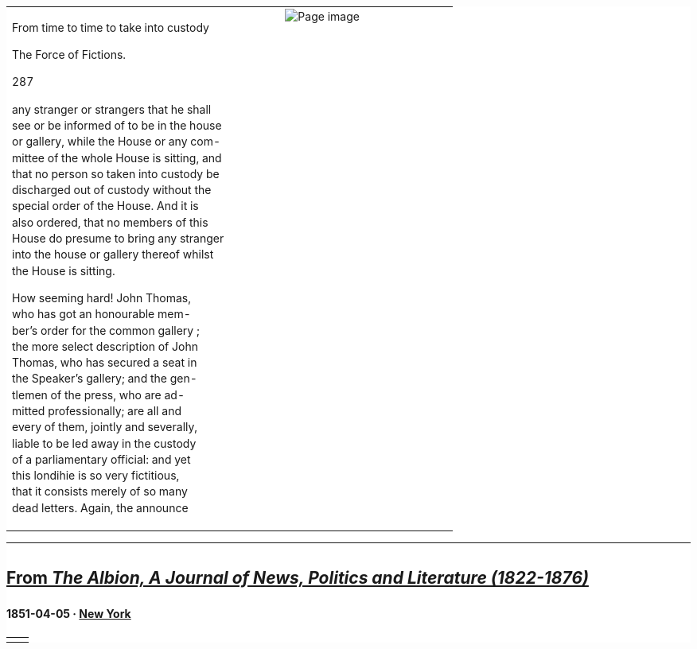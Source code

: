 <table style="width: 100%;"><tr><td style="width: 50%">

  
  
From time to time to take into custody  
  
The Force of Fictions.  
  
287  
  
any stranger or strangers that he shall  
see or be informed of to be in the house  
or gallery, while the House or any com-  
mittee of the whole House is sitting, and  
that no person so taken into custody be  
discharged out of custody without the  
special order of the House. And it is  
also ordered, that no members of this  
House do presume to bring any stranger  
into the house or gallery thereof whilst  
the House is sitting.  
  
How seeming hard! John Thomas,  
who has got an honourable mem-  
ber’s order for the common gallery ;  
the more select description of John  
Thomas, who has secured a seat in  
the Speaker’s gallery; and the gen-  
tlemen of the press, who are ad-  
mitted professionally; are all and  
every of them, jointly and severally,  
liable to be led away in the custody  
of a parliamentary official: and yet  
this londihie is so very fictitious,  
that it consists merely of so many  
dead letters. Again, the announce
</td><td style="width: 50%; max-height: 75%; margin: auto; display: block;">
<img alt="Page image" src="https://iiif.archive.org/image/iiif/2/sim_frasers-magazine_1851-03_43_255%2Fsim_frasers-magazine_1851-03_43_255_jp2.zip%2Fsim_frasers-magazine_1851-03_43_255_jp2%2Fsim_frasers-magazine_1851-03_43_255_0040.jp2/pct:14.519427402862986,6.0344827586206895,69.42740286298569,83.92857142857143/,600/0/default.jpg"/>
</td>
</tr></table>

---

## [From _The Albion, A Journal of News, Politics and Literature (1822-1876)_](https://archive.org/details/sim_albion-a-journal-of-news-politics-and-literature_1851-04-05_10_14/page/n3/mode/1up?view=theater)

#### 1851-04-05 &middot; [New York](http://dbpedia.org/resource/New_York_City)

<table style="width: 100%;"><tr><td style="width: 50%">

  
  